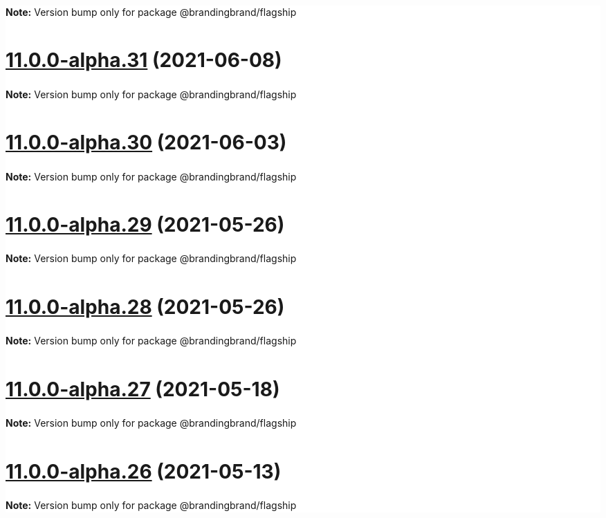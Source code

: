 **Note:** Version bump only for package @brandingbrand/flagship





# [11.0.0-alpha.31](https://github.com/brandingbrand/flagship/compare/v11.0.0-alpha.30...v11.0.0-alpha.31) (2021-06-08)

**Note:** Version bump only for package @brandingbrand/flagship





# [11.0.0-alpha.30](https://github.com/brandingbrand/flagship/compare/v11.0.0-alpha.29...v11.0.0-alpha.30) (2021-06-03)

**Note:** Version bump only for package @brandingbrand/flagship





# [11.0.0-alpha.29](https://github.com/brandingbrand/flagship/compare/v11.0.0-alpha.28...v11.0.0-alpha.29) (2021-05-26)

**Note:** Version bump only for package @brandingbrand/flagship





# [11.0.0-alpha.28](https://github.com/brandingbrand/flagship/compare/v11.0.0-alpha.27...v11.0.0-alpha.28) (2021-05-26)

**Note:** Version bump only for package @brandingbrand/flagship





# [11.0.0-alpha.27](https://github.com/brandingbrand/flagship/compare/v11.0.0-alpha.26...v11.0.0-alpha.27) (2021-05-18)

**Note:** Version bump only for package @brandingbrand/flagship





# [11.0.0-alpha.26](https://github.com/brandingbrand/flagship/compare/v11.0.0-alpha.25...v11.0.0-alpha.26) (2021-05-13)

**Note:** Version bump only for package @brandingbrand/flagship



